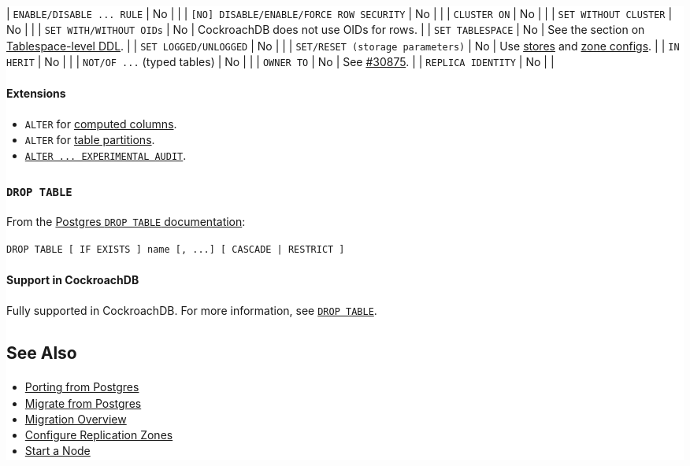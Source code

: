 | `ENABLE/DISABLE ... RULE`                  | No          |                                                                                                                                                                          |
| `[NO] DISABLE/ENABLE/FORCE ROW SECURITY`   | No          |                                                                                                                                                                          |
| `CLUSTER ON`                               | No          |                                                                                                                                                                          |
| `SET WITHOUT CLUSTER`                      | No          |                                                                                                                                                                          |
| `SET WITH/WITHOUT OIDs`                    | No          | CockroachDB does not use OIDs for rows.                                                                                                                                  |
| `SET TABLESPACE`                           | No          | See the section on [Tablespace-level DDL](#tablespace-level-ddl).                                                                                                        |
| `SET LOGGED/UNLOGGED`                      | No          |                                                                                                                                                                          |
| `SET/RESET (storage parameters)`           | No          | Use [stores](start-a-node.html#store) and [zone configs](configure-replication-zones.html).                                                                              |
| `INHERIT`                                  | No          |                                                                                                                                                                          |
| `NOT/OF ...` (typed tables)                | No          |                                                                                                                                                                          |
| `OWNER TO`                                 | No          | See [#30875](https://github.com/cockroachdb/cockroach/issues/30875).                                                                                                     |
| `REPLICA IDENTITY`                         | No          |                                                                                                                                                                          |

#### Extensions

- `ALTER` for [computed columns](computed-columns.html).
- `ALTER` for [table partitions](partitioning.html).
- [`ALTER ... EXPERIMENTAL AUDIT`](sql-audit-logging.html).

### `DROP TABLE`

From the [Postgres `DROP TABLE` documentation](https://www.postgresql.org/docs/10/static/sql-droptable.html):

~~~
DROP TABLE [ IF EXISTS ] name [, ...] [ CASCADE | RESTRICT ]
~~~

#### Support in CockroachDB

Fully supported in CockroachDB. For more information, see [`DROP TABLE`](drop-table.html).

## See Also

- [Porting from Postgres](porting-postgres.html)
- [Migrate from Postgres](migrate-from-postgres.html)
- [Migration Overview](migration-overview.html)
- [Configure Replication Zones](configure-replication-zones.html)
- [Start a Node](start-a-node.html)



[pg_alter_table]:     https://www.postgresql.org/docs/10/static/sql-altertable.html 
[pg_create_database]: https://www.postgresql.org/docs/10/static/sql-createdatabase.html
[pg_create_schema]:   https://www.postgresql.org/docs/10/static/sql-createschema.html
[pg_create_sequence]: https://www.postgresql.org/docs/10/static/sql-createsequence.html
[pg_create_table]:    https://www.postgresql.org/docs/10/static/sql-createtable.html
[pg_create_table_as]: https://www.postgresql.org/docs/10/static/sql-createtableas.html
[pg_create_view]:     https://www.postgresql.org/docs/10/static/sql-createview.html
